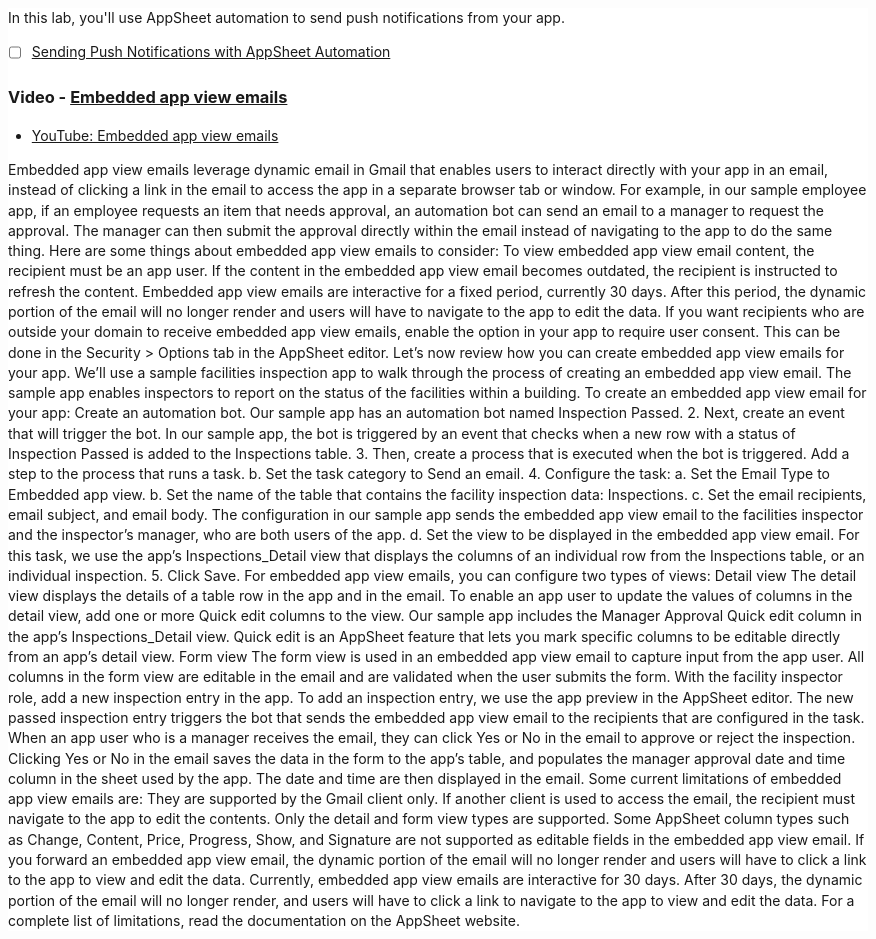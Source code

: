 In this lab, you'll use AppSheet automation to send push notifications from your app.

- [ ] [Sending Push Notifications with AppSheet Automation](../labs/Sending-Push-Notifications-with-AppSheet-Automation.md)

### Video - [Embedded app view emails](https://www.cloudskillsboost.google/course_templates/449/video/399592)

- [YouTube: Embedded app view emails](https://www.youtube.com/watch?v=cS_dtp17hpY)

Embedded app view emails leverage dynamic email in Gmail that enables users to interact directly with your app in an email, instead of clicking a link in the email to access the app in a separate browser tab or window. For example, in our sample employee app, if an employee requests an item that needs approval, an automation bot can send an email to a manager to request the approval. The manager can then submit the approval directly within the email instead of navigating to the app to do the same thing. Here are some things about embedded app view emails to consider: To view embedded app view email content, the recipient must be an app user. If the content in the embedded app view email becomes outdated, the recipient is instructed to refresh the content. Embedded app view emails are interactive for a fixed period, currently 30 days. After this period, the dynamic portion of the email will no longer render and users will have to navigate to the app to edit the data. If you want recipients who are outside your domain to receive embedded app view emails, enable the option in your app to require user consent. This can be done in the Security > Options tab in the AppSheet editor. Let’s now review how you can create embedded app view emails for your app. We’ll use a sample facilities inspection app to walk through the process of creating an embedded app view email. The sample app enables inspectors to report on the status of the facilities within a building. To create an embedded app view email for your app: Create an automation bot. Our sample app has an automation bot named Inspection Passed. 2. Next, create an event that will trigger the bot. In our sample app, the bot is triggered by an event that checks when a new row with a status of Inspection Passed is added to the Inspections table. 3. Then, create a process that is executed when the bot is triggered. Add a step to the process that runs a task. b. Set the task category to Send an email. 4. Configure the task: a. Set the Email Type to Embedded app view. b. Set the name of the table that contains the facility inspection data: Inspections. c. Set the email recipients, email subject, and email body. The configuration in our sample app sends the embedded app view email to the facilities inspector and the inspector’s manager, who are both users of the app. d. Set the view to be displayed in the embedded app view email. For this task, we use the app’s Inspections_Detail view that displays the columns of an individual row from the Inspections table, or an individual inspection. 5. Click Save. For embedded app view emails, you can configure two types of views: Detail view The detail view displays the details of a table row in the app and in the email. To enable an app user to update the values of columns in the detail view, add one or more Quick edit columns to the view. Our sample app includes the Manager Approval Quick edit column in the app’s Inspections_Detail view. Quick edit is an AppSheet feature that lets you mark specific columns to be editable directly from an app’s detail view. Form view The form view is used in an embedded app view email to capture input from the app user. All columns in the form view are editable in the email and are validated when the user submits the form. With the facility inspector role, add a new inspection entry in the app. To add an inspection entry, we use the app preview in the AppSheet editor. The new passed inspection entry triggers the bot that sends the embedded app view email to the recipients that are configured in the task. When an app user who is a manager receives the email, they can click Yes or No in the email to approve or reject the inspection. Clicking Yes or No in the email saves the data in the form to the app’s table, and populates the manager approval date and time column in the sheet used by the app. The date and time are then displayed in the email. Some current limitations of embedded app view emails are: They are supported by the Gmail client only. If another client is used to access the email, the recipient must navigate to the app to edit the contents. Only the detail and form view types are supported. Some AppSheet column types such as Change, Content, Price, Progress, Show, and Signature are not supported as editable fields in the embedded app view email. If you forward an embedded app view email, the dynamic portion of the email will no longer render and users will have to click a link to the app to view and edit the data. Currently, embedded app view emails are interactive for 30 days. After 30 days, the dynamic portion of the email will no longer render, and users will have to click a link to navigate to the app to view and edit the data. For a complete list of limitations, read the documentation on the AppSheet website.
